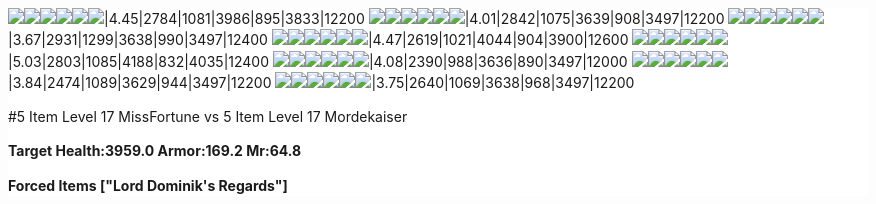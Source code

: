 ![](/item/3094.png)![](/item/3006.png)![](/item/3142.png)![](/item/6609.png)![](/item/1053.png)![](/item/1038.png)|4.45|2784|1081|3986|895|3833|12200
![](/item/3085.png)![](/item/3006.png)![](/item/3142.png)![](/item/6696.png)![](/item/1053.png)![](/item/1038.png)|4.01|2842|1075|3639|908|3497|12200
![](/item/3094.png)![](/item/3006.png)![](/item/3142.png)![](/item/3095.png)![](/item/1053.png)![](/item/1038.png)|3.67|2931|1299|3638|990|3497|12400
![](/item/3085.png)![](/item/3006.png)![](/item/3142.png)![](/item/3161.png)![](/item/1053.png)![](/item/1038.png)|4.47|2619|1021|4044|904|3900|12600
![](/item/3006.png)![](/item/3142.png)![](/item/3181.png)![](/item/3094.png)![](/item/1053.png)![](/item/1038.png)|5.03|2803|1085|4188|832|4035|12400
![](/item/3046.png)![](/item/3006.png)![](/item/3142.png)![](/item/3085.png)![](/item/1053.png)![](/item/1038.png)|4.08|2390|988|3636|890|3497|12000
![](/item/3094.png)![](/item/3006.png)![](/item/3142.png)![](/item/3085.png)![](/item/1053.png)![](/item/1038.png)|3.84|2474|1089|3629|944|3497|12200
![](/item/3046.png)![](/item/3006.png)![](/item/3142.png)![](/item/3094.png)![](/item/1053.png)![](/item/1038.png)|3.75|2640|1069|3638|968|3497|12200




























































#5 Item Level 17 MissFortune vs 5 Item Level 17 Mordekaiser

**Target Health:3959.0 Armor:169.2 Mr:64.8**


**Forced Items ["Lord Dominik's Regards"]**
